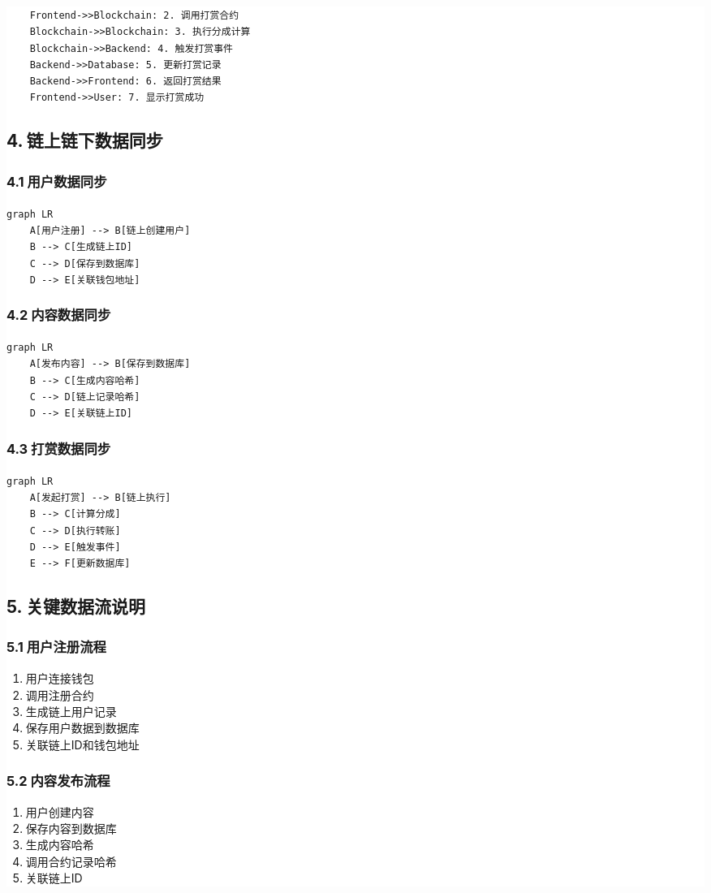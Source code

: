 ```mermaid
    Frontend->>Blockchain: 2. 调用打赏合约
    Blockchain->>Blockchain: 3. 执行分成计算
    Blockchain->>Backend: 4. 触发打赏事件
    Backend->>Database: 5. 更新打赏记录
    Backend->>Frontend: 6. 返回打赏结果
    Frontend->>User: 7. 显示打赏成功
```

## 4. 链上链下数据同步

### 4.1 用户数据同步
```mermaid
graph LR
    A[用户注册] --> B[链上创建用户]
    B --> C[生成链上ID]
    C --> D[保存到数据库]
    D --> E[关联钱包地址]
```

### 4.2 内容数据同步
```mermaid
graph LR
    A[发布内容] --> B[保存到数据库]
    B --> C[生成内容哈希]
    C --> D[链上记录哈希]
    D --> E[关联链上ID]
```

### 4.3 打赏数据同步
```mermaid
graph LR
    A[发起打赏] --> B[链上执行]
    B --> C[计算分成]
    C --> D[执行转账]
    D --> E[触发事件]
    E --> F[更新数据库]
```

## 5. 关键数据流说明

### 5.1 用户注册流程
1. 用户连接钱包
2. 调用注册合约
3. 生成链上用户记录
4. 保存用户数据到数据库
5. 关联链上ID和钱包地址

### 5.2 内容发布流程
1. 用户创建内容
2. 保存内容到数据库
3. 生成内容哈希
4. 调用合约记录哈希
5. 关联链上ID
